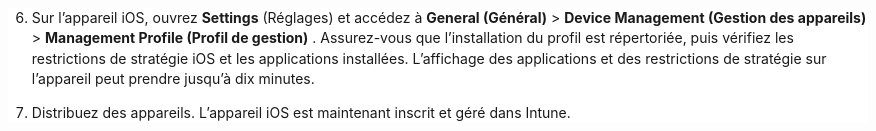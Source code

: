 6. Sur l’appareil iOS, ouvrez **Settings** (Réglages) et accédez à **General (Général)**  > **Device Management (Gestion des appareils)**  > **Management Profile (Profil de gestion)** . Assurez-vous que l’installation du profil est répertoriée, puis vérifiez les restrictions de stratégie iOS et les applications installées. L’affichage des applications et des restrictions de stratégie sur l’appareil peut prendre jusqu’à dix minutes.

7. Distribuez des appareils. L’appareil iOS est maintenant inscrit et géré dans Intune.





